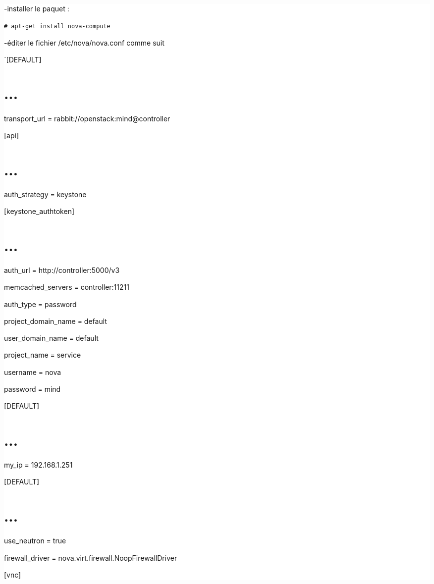 -installer le paquet :

`# apt-get install nova-compute`

-éditer le fichier /etc/nova/nova.conf comme suit

`[DEFAULT]

# ...

transport_url = rabbit://openstack:mind@controller

[api]

# ...

auth_strategy = keystone



[keystone_authtoken]

# ...

auth_url = http://controller:5000/v3

memcached_servers = controller:11211

auth_type = password

project_domain_name = default

user_domain_name = default

project_name = service

username = nova

password = mind

[DEFAULT]

# ...

my_ip = 192.168.1.251

[DEFAULT]

# ...

use_neutron = true

firewall_driver = nova.virt.firewall.NoopFirewallDriver

[vnc]
